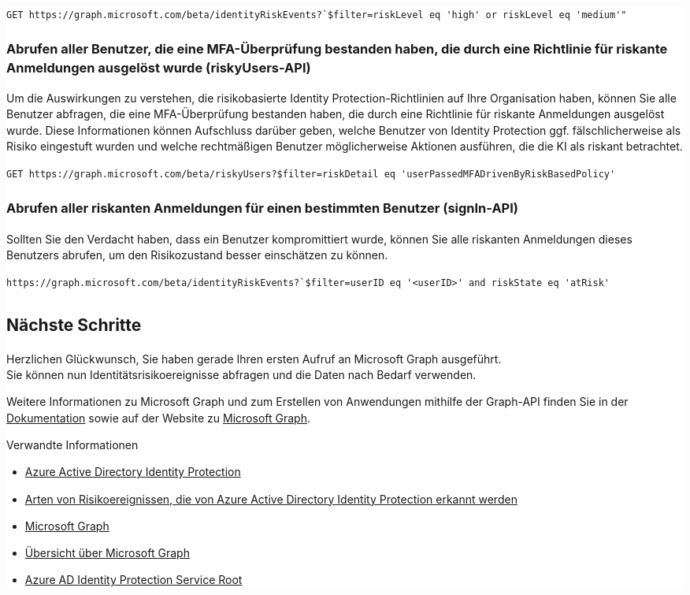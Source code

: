 ```
GET https://graph.microsoft.com/beta/identityRiskEvents?`$filter=riskLevel eq 'high' or riskLevel eq 'medium'" 
```

### <a name="get-all-of-the-users-who-successfully-passed-an-mfa-challenge-triggered-by-risky-sign-ins-policy-riskyusers-api"></a>Abrufen aller Benutzer, die eine MFA-Überprüfung bestanden haben, die durch eine Richtlinie für riskante Anmeldungen ausgelöst wurde (riskyUsers-API)

Um die Auswirkungen zu verstehen, die risikobasierte Identity Protection-Richtlinien auf Ihre Organisation haben, können Sie alle Benutzer abfragen, die eine MFA-Überprüfung bestanden haben, die durch eine Richtlinie für riskante Anmeldungen ausgelöst wurde. Diese Informationen können Aufschluss darüber geben, welche Benutzer von Identity Protection ggf. fälschlicherweise als Risiko eingestuft wurden und welche rechtmäßigen Benutzer möglicherweise Aktionen ausführen, die die KI als riskant betrachtet.

```
GET https://graph.microsoft.com/beta/riskyUsers?$filter=riskDetail eq 'userPassedMFADrivenByRiskBasedPolicy'
```

### <a name="get-all-the-risky-sign-ins-for-a-specific-user-signin-api"></a>Abrufen aller riskanten Anmeldungen für einen bestimmten Benutzer (signIn-API)

Sollten Sie den Verdacht haben, dass ein Benutzer kompromittiert wurde, können Sie alle riskanten Anmeldungen dieses Benutzers abrufen, um den Risikozustand besser einschätzen zu können. 

```
https://graph.microsoft.com/beta/identityRiskEvents?`$filter=userID eq '<userID>' and riskState eq 'atRisk'
```




## <a name="next-steps"></a>Nächste Schritte

Herzlichen Glückwunsch, Sie haben gerade Ihren ersten Aufruf an Microsoft Graph ausgeführt.  
Sie können nun Identitätsrisikoereignisse abfragen und die Daten nach Bedarf verwenden.


Weitere Informationen zu Microsoft Graph und zum Erstellen von Anwendungen mithilfe der Graph-API finden Sie in der [Dokumentation](https://docs.microsoft.com/graph/overview) sowie auf der Website zu [Microsoft Graph](https://developer.microsoft.com/graph). 


Verwandte Informationen

-  [Azure Active Directory Identity Protection](../active-directory-identityprotection.md)

-  [Arten von Risikoereignissen, die von Azure Active Directory Identity Protection erkannt werden](../reports-monitoring/concept-risk-events.md)

- [Microsoft Graph](https://developer.microsoft.com/graph/)

- [Übersicht über Microsoft Graph](https://developer.microsoft.com/graph/docs)

- [Azure AD Identity Protection Service Root](https://developer.microsoft.com/graph/docs/api-reference/beta/resources/identityprotection_root)